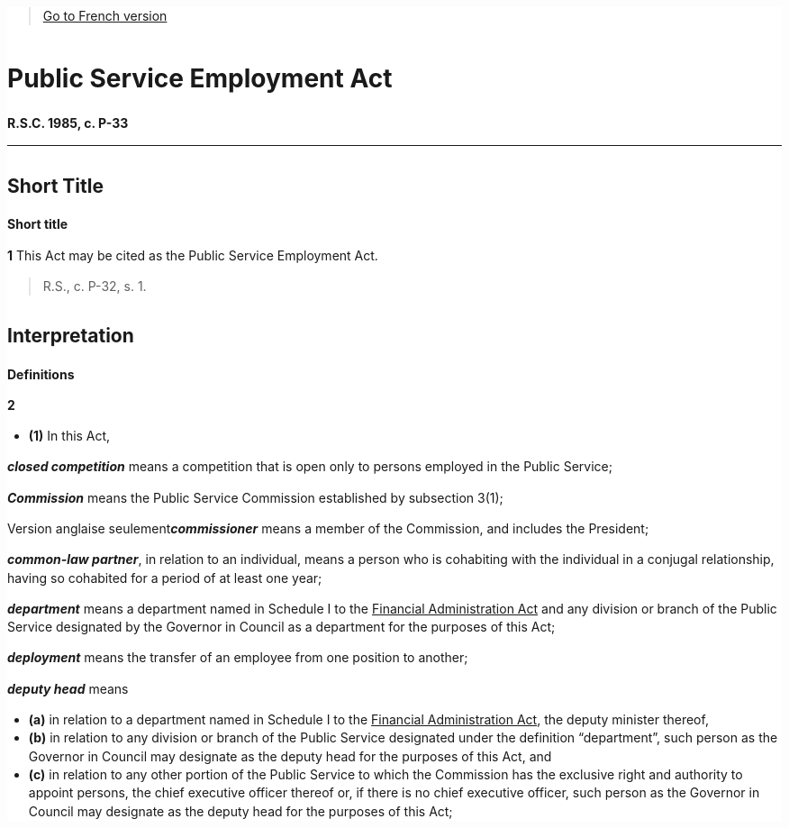 > [Go to French version](/fr/Lois/Lois%20révisées%20du%20Canada/P/P-33.md)

# Public Service Employment Act

**R.S.C. 1985, c. P-33**


----------



## Short Title



**Short title**

**1** This Act may be cited as the Public Service Employment Act.
> R.S., c. P-32, s. 1.





## Interpretation



**Definitions**

**2** 

- **(1)** In this Act,

***closed competition*** means a competition that is open only to persons employed in the Public Service;

***Commission*** means the Public Service Commission established by subsection 3(1);

Version anglaise seulement***commissioner*** means a member of the Commission, and includes the President;

***common-law partner***, in relation to an individual, means a person who is cohabiting with the individual in a conjugal relationship, having so cohabited for a period of at least one year;

***department*** means a department named in Schedule I to the [Financial Administration Act](/en/Acts/Revised%20Statutes%20of%20Canada/F/F-11.md) and any division or branch of the Public Service designated by the Governor in Council as a department for the purposes of this Act;

***deployment*** means the transfer of an employee from one position to another;

***deputy head*** means
- **(a)** in relation to a department named in Schedule I to the [Financial Administration Act](/en/Acts/Revised%20Statutes%20of%20Canada/F/F-11.md), the deputy minister thereof,
- **(b)** in relation to any division or branch of the Public Service designated under the definition “department”, such person as the Governor in Council may designate as the deputy head for the purposes of this Act, and
- **(c)** in relation to any other portion of the Public Service to which the Commission has the exclusive right and authority to appoint persons, the chief executive officer thereof or, if there is no chief executive officer, such person as the Governor in Council may designate as the deputy head for the purposes of this Act;
